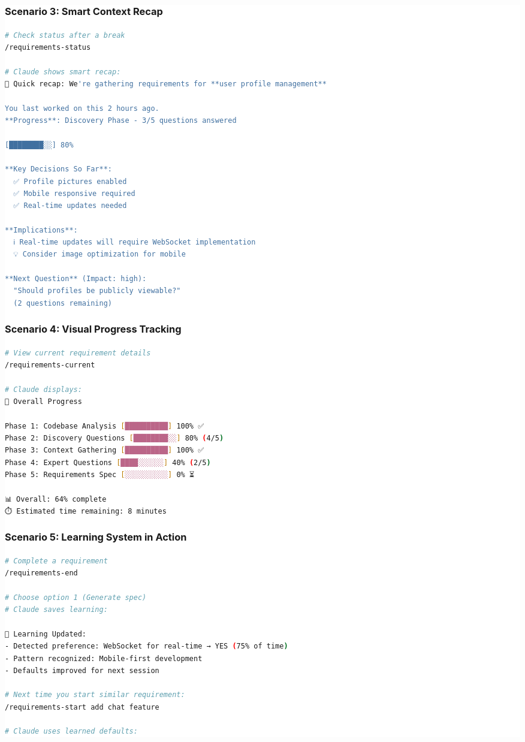 ### Scenario 3: Smart Context Recap

```bash
# Check status after a break
/requirements-status

# Claude shows smart recap:
📌 Quick recap: We're gathering requirements for **user profile management**

You last worked on this 2 hours ago.
**Progress**: Discovery Phase - 3/5 questions answered

[████████░░] 80%

**Key Decisions So Far**:
  ✅ Profile pictures enabled
  ✅ Mobile responsive required
  ✅ Real-time updates needed

**Implications**:
  ℹ️ Real-time updates will require WebSocket implementation
  💡 Consider image optimization for mobile

**Next Question** (Impact: high):
  "Should profiles be publicly viewable?"
  (2 questions remaining)
```

### Scenario 4: Visual Progress Tracking

```bash
# View current requirement details
/requirements-current

# Claude displays:
🎯 Overall Progress

Phase 1: Codebase Analysis [██████████] 100% ✅
Phase 2: Discovery Questions [████████░░] 80% (4/5)
Phase 3: Context Gathering [██████████] 100% ✅
Phase 4: Expert Questions [████░░░░░░] 40% (2/5)
Phase 5: Requirements Spec [░░░░░░░░░░] 0% ⏳

📊 Overall: 64% complete
⏱️ Estimated time remaining: 8 minutes
```

### Scenario 5: Learning System in Action

```bash
# Complete a requirement
/requirements-end

# Choose option 1 (Generate spec)
# Claude saves learning:

📡 Learning Updated:
- Detected preference: WebSocket for real-time → YES (75% of time)
- Pattern recognized: Mobile-first development
- Defaults improved for next session

# Next time you start similar requirement:
/requirements-start add chat feature

# Claude uses learned defaults:
```